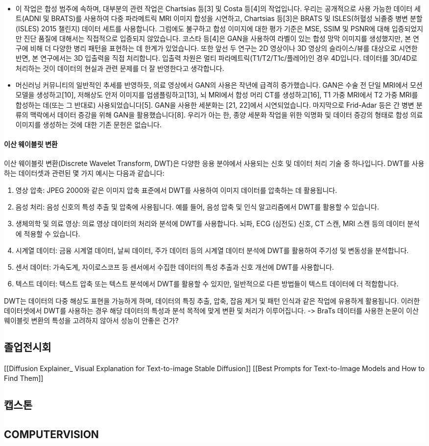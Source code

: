 - 이 작업은 합성 범주에 속하며, 대부분의 관련 작업은 Chartsias 등[3] 및 Costa 등[4]의 작업입니다. 우리는 공개적으로 사용 가능한 데이터 세트(ADNI 및 BRATS)를 사용하여 다중 파라메트릭 MRI 이미지 합성을 시연하고, Chartsias 등[3]은 BRATS 및 ISLES(허혈성 뇌졸중 병변 분할(ISLES) 2015 챌린지) 데이터 세트를 사용합니다. 그럼에도 불구하고 합성 이미지에 대한 평가 기준은 MSE, SSIM 및 PSNR에 대해 입증되었지만 진단 품질에 대해서는 직접적으로 입증되지 않았습니다. 코스타 등[4]은 GAN을 사용하여 라벨이 있는 합성 망막 이미지를 생성했지만, 본 연구에 비해 더 다양한 병리 패턴을 표현하는 데 한계가 있었습니다. 또한 앞선 두 연구는 2D 영상이나 3D 영상의 슬라이스/뷰를 대상으로 시연한 반면, 본 연구에서는 3D 입출력을 직접 처리합니다. 입출력 차원은 멀티 파라메트릭(T1/T2/T1c/플레어)인 경우 4D입니다. 데이터를 3D/4D로 처리하는 것이 데이터의 현실과 관련 문제를 더 잘 반영한다고 생각합니다.  
  
- 머신러닝 커뮤니티의 일반적인 추세를 반영하듯, 의료 영상에서 GAN의 사용은 작년에 급격히 증가했습니다. GAN은 수술 전 단일 MRI에서 모션 모델을 생성하고[10], 저해상도 안저 이미지를 업샘플링하고[13], 뇌 MRI에서 합성 머리 CT를 생성하고[16], T1 가중 MRI에서 T2 가중 MRI를 합성하는 데(또는 그 반대로) 사용되었습니다[5]. GAN을 사용한 세분화는 [21, 22]에서 시연되었습니다. 마지막으로 Frid-Adar 등은 간 병변 분류의 맥락에서 데이터 증강을 위해 GAN을 활용했습니다[8]. 우리가 아는 한, 종양 세분화 작업을 위한 익명화 및 데이터 증강의 형태로 합성 의료 이미지를 생성하는 것에 대한 기존 문헌은 없습니다.  


#### 이산 웨이블릿 변환
이산 웨이블릿 변환(Discrete Wavelet Transform, DWT)은 다양한 응용 분야에서 사용되는 신호 및 데이터 처리 기술 중 하나입니다. DWT를 사용하는 데이터셋과 관련된 몇 가지 예시는 다음과 같습니다:

1. 영상 압축: JPEG 2000와 같은 이미지 압축 표준에서 DWT를 사용하여 이미지 데이터를 압축하는 데 활용됩니다.
    
2. 음성 처리: 음성 신호의 특성 추출 및 압축에 사용됩니다. 예를 들어, 음성 압축 및 인식 알고리즘에서 DWT를 활용할 수 있습니다.
    
3. 생체의학 및 의료 영상: 의료 영상 데이터의 처리와 분석에 DWT를 사용합니다. 뇌파, ECG (심전도) 신호, CT 스캔, MRI 스캔 등의 데이터 분석에 적용할 수 있습니다.
    
4. 시계열 데이터: 금융 시계열 데이터, 날씨 데이터, 주가 데이터 등의 시계열 데이터 분석에 DWT를 활용하여 주기성 및 변동성을 분석합니다.
    
5. 센서 데이터: 가속도계, 자이로스코프 등 센서에서 수집한 데이터의 특성 추출과 신호 개선에 DWT를 사용합니다.
    
6. 텍스트 데이터: 텍스트 압축 또는 텍스트 분석에서 DWT를 활용할 수 있지만, 일반적으로 다른 방법들이 텍스트 데이터에 더 적합합니다.

DWT는 데이터의 다중 해상도 표현을 가능하게 하며, 데이터의 특징 추출, 압축, 잡음 제거 및 패턴 인식과 같은 작업에 유용하게 활용됩니다. 이러한 데이터셋에서 DWT를 사용하는 경우 해당 데이터의 특성과 분석 목적에 맞게 변환 및 처리가 이루어집니다. -> BraTs 데이터를 사용한 논문이 이산 웨이블릿 변환의 특성을 고려하지 않아서 성능이 안좋은 건가?

## 졸업전시회
[[Diffusion Explainer_ Visual Explanation for Text-to-image Stable Diffusion]]
[[Best Prompts for Text-to-Image Models and How to Find Them]]

## 캡스톤

## COMPUTERVISION